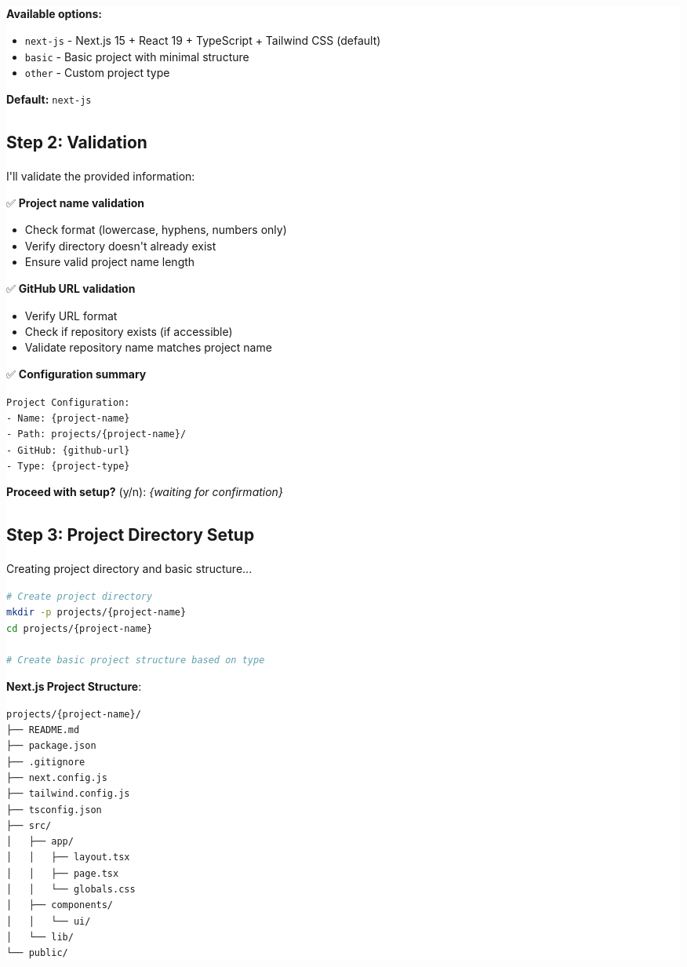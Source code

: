 **Available options:**

- `next-js` - Next.js 15 + React 19 + TypeScript + Tailwind CSS (default)
- `basic` - Basic project with minimal structure
- `other` - Custom project type

**Default:** `next-js`

## Step 2: Validation

I'll validate the provided information:

✅ **Project name validation**

- Check format (lowercase, hyphens, numbers only)
- Verify directory doesn't already exist
- Ensure valid project name length

✅ **GitHub URL validation**

- Verify URL format
- Check if repository exists (if accessible)
- Validate repository name matches project name

✅ **Configuration summary**

```
Project Configuration:
- Name: {project-name}
- Path: projects/{project-name}/
- GitHub: {github-url}
- Type: {project-type}
```

**Proceed with setup?** (y/n): _{waiting for confirmation}_

## Step 3: Project Directory Setup

Creating project directory and basic structure...

```bash
# Create project directory
mkdir -p projects/{project-name}
cd projects/{project-name}

# Create basic project structure based on type
```

**Next.js Project Structure**:

```
projects/{project-name}/
├── README.md
├── package.json
├── .gitignore
├── next.config.js
├── tailwind.config.js
├── tsconfig.json
├── src/
│   ├── app/
│   │   ├── layout.tsx
│   │   ├── page.tsx
│   │   └── globals.css
│   ├── components/
│   │   └── ui/
│   └── lib/
└── public/
```
